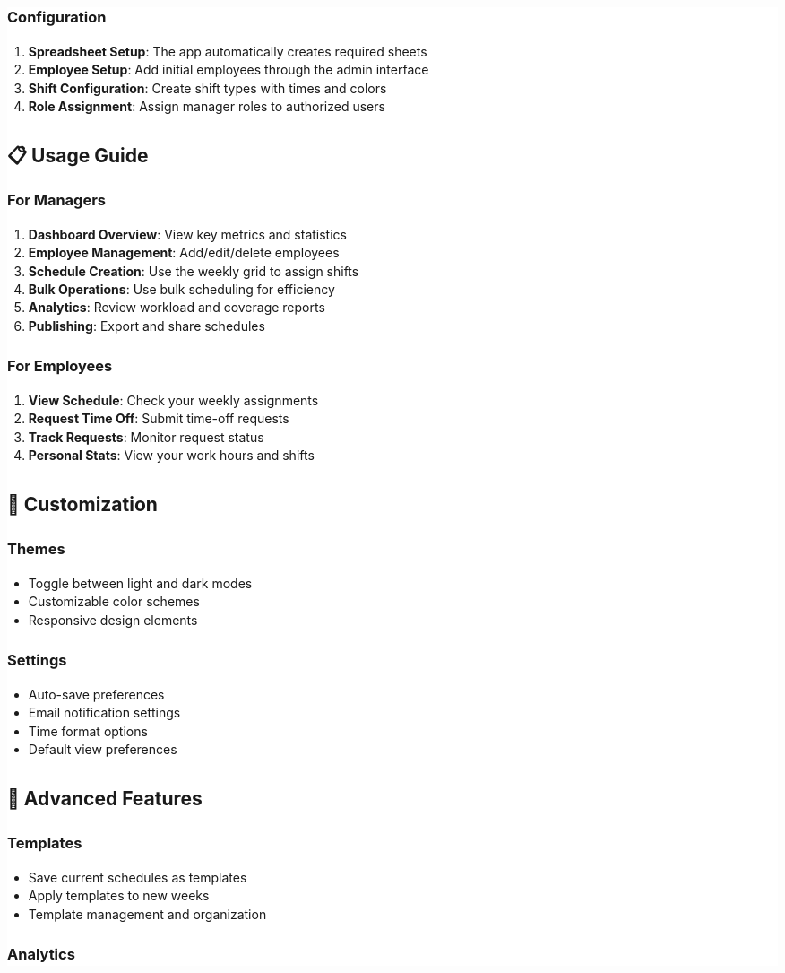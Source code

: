 ### Configuration

1. **Spreadsheet Setup**: The app automatically creates required sheets
2. **Employee Setup**: Add initial employees through the admin interface
3. **Shift Configuration**: Create shift types with times and colors
4. **Role Assignment**: Assign manager roles to authorized users

## 📋 Usage Guide

### For Managers

1. **Dashboard Overview**: View key metrics and statistics
2. **Employee Management**: Add/edit/delete employees
3. **Schedule Creation**: Use the weekly grid to assign shifts
4. **Bulk Operations**: Use bulk scheduling for efficiency
5. **Analytics**: Review workload and coverage reports
6. **Publishing**: Export and share schedules

### For Employees

1. **View Schedule**: Check your weekly assignments
2. **Request Time Off**: Submit time-off requests
3. **Track Requests**: Monitor request status
4. **Personal Stats**: View your work hours and shifts

## 🎨 Customization

### Themes

- Toggle between light and dark modes
- Customizable color schemes
- Responsive design elements

### Settings

- Auto-save preferences
- Email notification settings
- Time format options
- Default view preferences

## 🔧 Advanced Features

### Templates

- Save current schedules as templates
- Apply templates to new weeks
- Template management and organization

### Analytics
